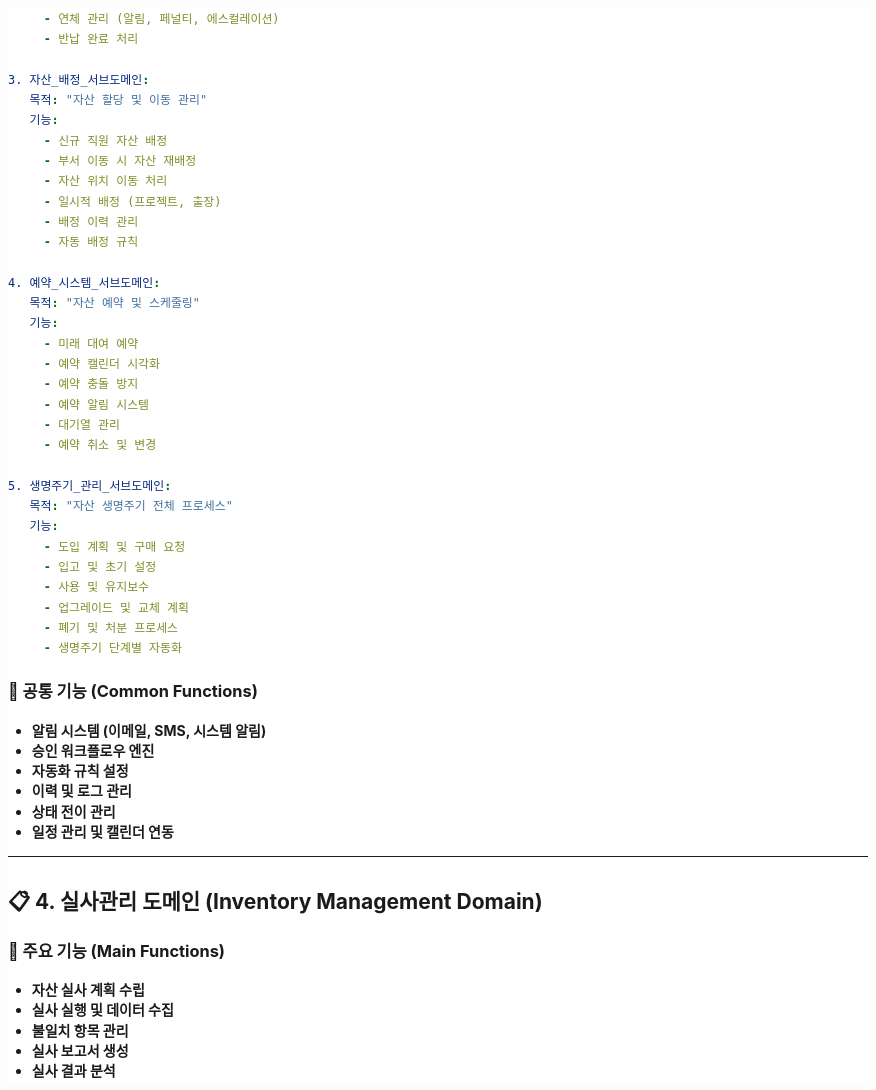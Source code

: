 ```yaml
     - 연체 관리 (알림, 페널티, 에스컬레이션)
     - 반납 완료 처리

3. 자산_배정_서브도메인:
   목적: "자산 할당 및 이동 관리"
   기능:
     - 신규 직원 자산 배정
     - 부서 이동 시 자산 재배정
     - 자산 위치 이동 처리
     - 일시적 배정 (프로젝트, 출장)
     - 배정 이력 관리
     - 자동 배정 규칙

4. 예약_시스템_서브도메인:
   목적: "자산 예약 및 스케줄링"
   기능:
     - 미래 대여 예약
     - 예약 캘린더 시각화
     - 예약 충돌 방지
     - 예약 알림 시스템
     - 대기열 관리
     - 예약 취소 및 변경

5. 생명주기_관리_서브도메인:
   목적: "자산 생명주기 전체 프로세스"
   기능:
     - 도입 계획 및 구매 요청
     - 입고 및 초기 설정
     - 사용 및 유지보수
     - 업그레이드 및 교체 계획
     - 폐기 및 처분 프로세스
     - 생명주기 단계별 자동화
```

### 🔄 공통 기능 (Common Functions)
- **알림 시스템 (이메일, SMS, 시스템 알림)**
- **승인 워크플로우 엔진**
- **자동화 규칙 설정**
- **이력 및 로그 관리**
- **상태 전이 관리**
- **일정 관리 및 캘린더 연동**

---

## 📋 4. 실사관리 도메인 (Inventory Management Domain)

### 🎯 주요 기능 (Main Functions)
- **자산 실사 계획 수립**
- **실사 실행 및 데이터 수집**
- **불일치 항목 관리**
- **실사 보고서 생성**
- **실사 결과 분석**
